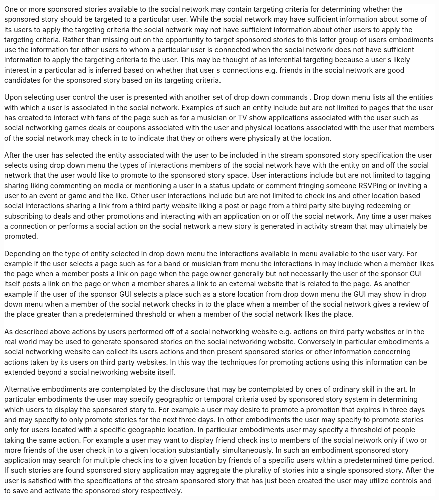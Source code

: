 One or more sponsored stories available to the social network may contain targeting criteria for determining whether the sponsored story should be targeted to a particular user. While the social network may have sufficient information about some of its users to apply the targeting criteria the social network may not have sufficient information about other users to apply the targeting criteria. Rather than missing out on the opportunity to target sponsored stories to this latter group of users embodiments use the information for other users to whom a particular user is connected when the social network does not have sufficient information to apply the targeting criteria to the user. This may be thought of as inferential targeting because a user s likely interest in a particular ad is inferred based on whether that user s connections e.g. friends in the social network are good candidates for the sponsored story based on its targeting criteria.

Upon selecting user control the user is presented with another set of drop down commands . Drop down menu lists all the entities with which a user is associated in the social network. Examples of such an entity include but are not limited to pages that the user has created to interact with fans of the page such as for a musician or TV show applications associated with the user such as social networking games deals or coupons associated with the user and physical locations associated with the user that members of the social network may check in to to indicate that they or others were physically at the location.

After the user has selected the entity associated with the user to be included in the stream sponsored story specification the user selects using drop down menu the types of interactions members of the social network have with the entity on and off the social network that the user would like to promote to the sponsored story space. User interactions include but are not limited to tagging sharing liking commenting on media or mentioning a user in a status update or comment fringing someone RSVPing or inviting a user to an event or game and the like. Other user interactions include but are not limited to check ins and other location based social interactions sharing a link from a third party website liking a post or page from a third party site buying redeeming or subscribing to deals and other promotions and interacting with an application on or off the social network. Any time a user makes a connection or performs a social action on the social network a new story is generated in activity stream that may ultimately be promoted.

Depending on the type of entity selected in drop down menu the interactions available in menu available to the user vary. For example if the user selects a page such as for a band or musician from menu the interactions in may include when a member likes the page when a member posts a link on page when the page owner generally but not necessarily the user of the sponsor GUI itself posts a link on the page or when a member shares a link to an external website that is related to the page. As another example if the user of the sponsor GUI selects a place such as a store location from drop down menu the GUI may show in drop down menu when a member of the social network checks in to the place when a member of the social network gives a review of the place greater than a predetermined threshold or when a member of the social network likes the place.

As described above actions by users performed off of a social networking website e.g. actions on third party websites or in the real world may be used to generate sponsored stories on the social networking website. Conversely in particular embodiments a social networking website can collect its users actions and then present sponsored stories or other information concerning actions taken by its users on third party websites. In this way the techniques for promoting actions using this information can be extended beyond a social networking website itself.

Alternative embodiments are contemplated by the disclosure that may be contemplated by ones of ordinary skill in the art. In particular embodiments the user may specify geographic or temporal criteria used by sponsored story system in determining which users to display the sponsored story to. For example a user may desire to promote a promotion that expires in three days and may specify to only promote stories for the next three days. In other embodiments the user may specify to promote stories only for users located with a specific geographic location. In particular embodiments user may specify a threshold of people taking the same action. For example a user may want to display friend check ins to members of the social network only if two or more friends of the user check in to a given location substantially simultaneously. In such an embodiment sponsored story application may search for multiple check ins to a given location by friends of a specific users within a predetermined time period. If such stories are found sponsored story application may aggregate the plurality of stories into a single sponsored story. After the user is satisfied with the specifications of the stream sponsored story that has just been created the user may utilize controls and to save and activate the sponsored story respectively.
